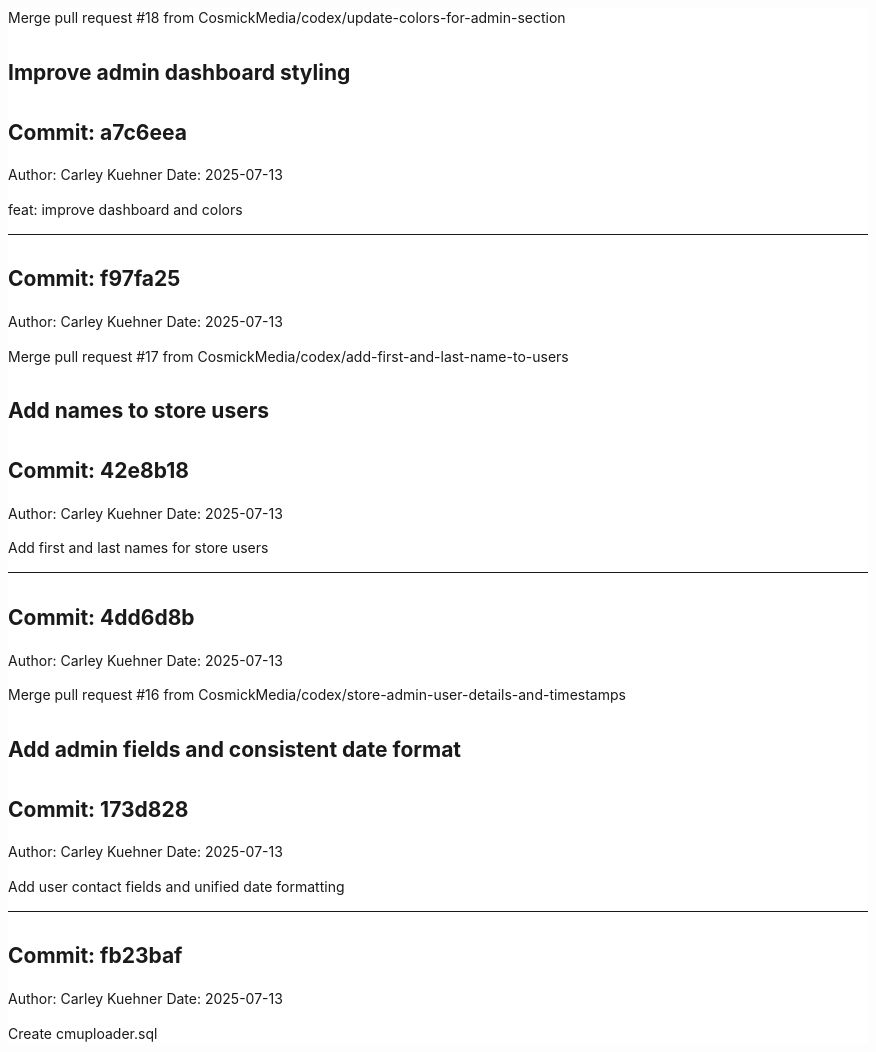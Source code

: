 Merge pull request #18 from CosmickMedia/codex/update-colors-for-admin-section

Improve admin dashboard styling
------------------------
## Commit: a7c6eea
Author: Carley Kuehner
Date: 2025-07-13

feat: improve dashboard and colors


------------------------
## Commit: f97fa25
Author: Carley Kuehner
Date: 2025-07-13

Merge pull request #17 from CosmickMedia/codex/add-first-and-last-name-to-users

Add names to store users
------------------------
## Commit: 42e8b18
Author: Carley Kuehner
Date: 2025-07-13

Add first and last names for store users


------------------------
## Commit: 4dd6d8b
Author: Carley Kuehner
Date: 2025-07-13

Merge pull request #16 from CosmickMedia/codex/store-admin-user-details-and-timestamps

Add admin fields and consistent date format
------------------------
## Commit: 173d828
Author: Carley Kuehner
Date: 2025-07-13

Add user contact fields and unified date formatting


------------------------
## Commit: fb23baf
Author: Carley Kuehner
Date: 2025-07-13

Create cmuploader.sql

